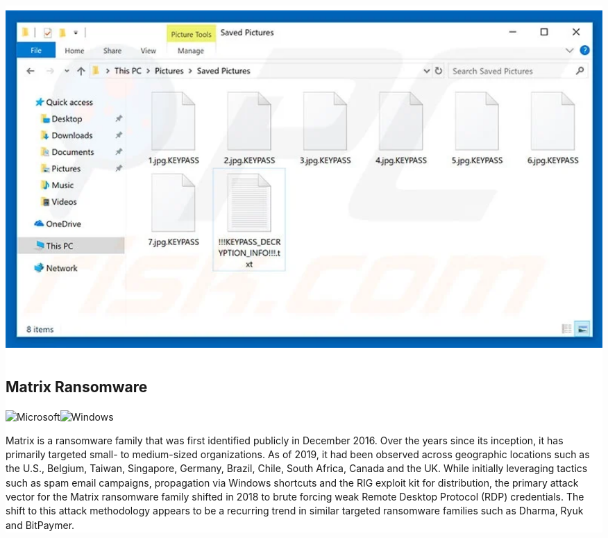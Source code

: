 <img src="keypassmalware.webp " height="500" width="1750" >

## Matrix Ransomware
![Microsoft](https://img.shields.io/badge/Microsoft-0078D4?style=for-the-badge&logo=microsoft&logoColor=white)![Windows](https://img.shields.io/badge/Windows-0078D6?style=for-the-badge&logo=windows&logoColor=white)

Matrix is a ransomware family that was first identified publicly in December 2016. Over the years since its inception, it has primarily targeted small- to medium-sized organizations. As of 2019, it had been observed across geographic locations such as the U.S., Belgium, Taiwan, Singapore, Germany, Brazil, Chile, South Africa, Canada and the UK. While initially leveraging tactics such as spam email campaigns, propagation via Windows shortcuts and the RIG exploit kit for distribution, the primary attack vector for the Matrix ransomware family shifted in 2018 to brute forcing weak Remote Desktop Protocol (RDP) credentials. The shift to this attack methodology appears to be a recurring trend in similar targeted ransomware families such as Dharma, Ryuk and BitPaymer.
